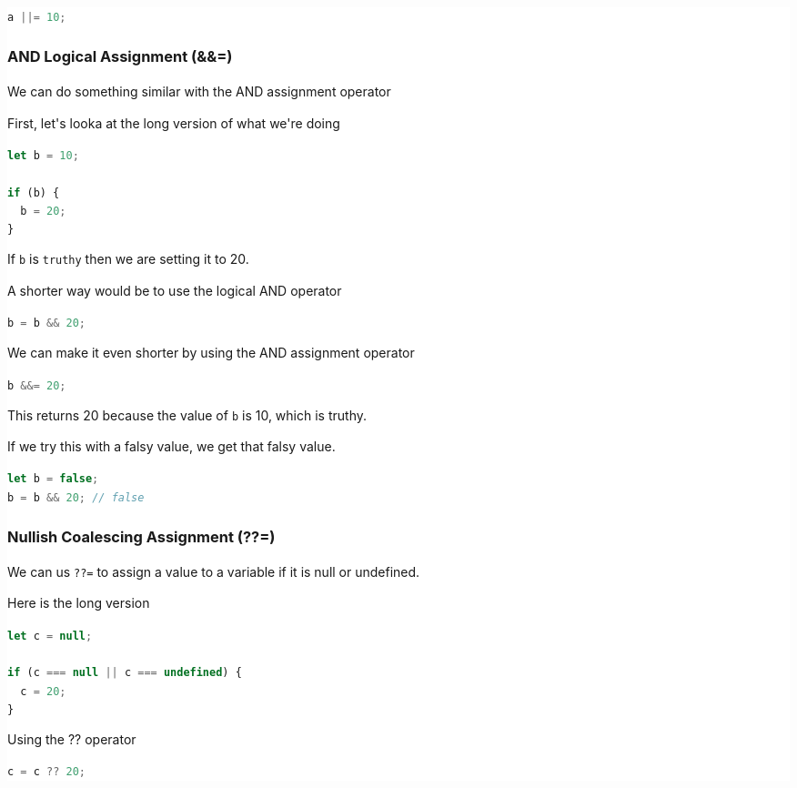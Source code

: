```JavaScript
a ||= 10;
```

### AND Logical Assignment (&&=)

We can do something similar with the AND assignment operator

First, let's looka at the long version of what we're doing

```JavaScript
let b = 10;

if (b) {
  b = 20;
}

```

If `b` is `truthy` then we are setting it to 20. 

A shorter way would be to use the logical AND operator


```JavaScript
b = b && 20; 
```

We can make it even shorter by using the AND assignment operator

```JavaScript
b &&= 20; 
```

This returns 20 because the value of `b` is 10, which is truthy.

If we try this with a falsy value, we get that falsy value.

```js
let b = false;
b = b && 20; // false
```


### Nullish Coalescing Assignment (??=)

We can us `??=` to assign a value to a variable if it is null or undefined.

Here is the long version

```JavaScript
let c = null;

if (c === null || c === undefined) {
  c = 20;
}
```

Using the ?? operator

```JavaScript
c = c ?? 20;
```
